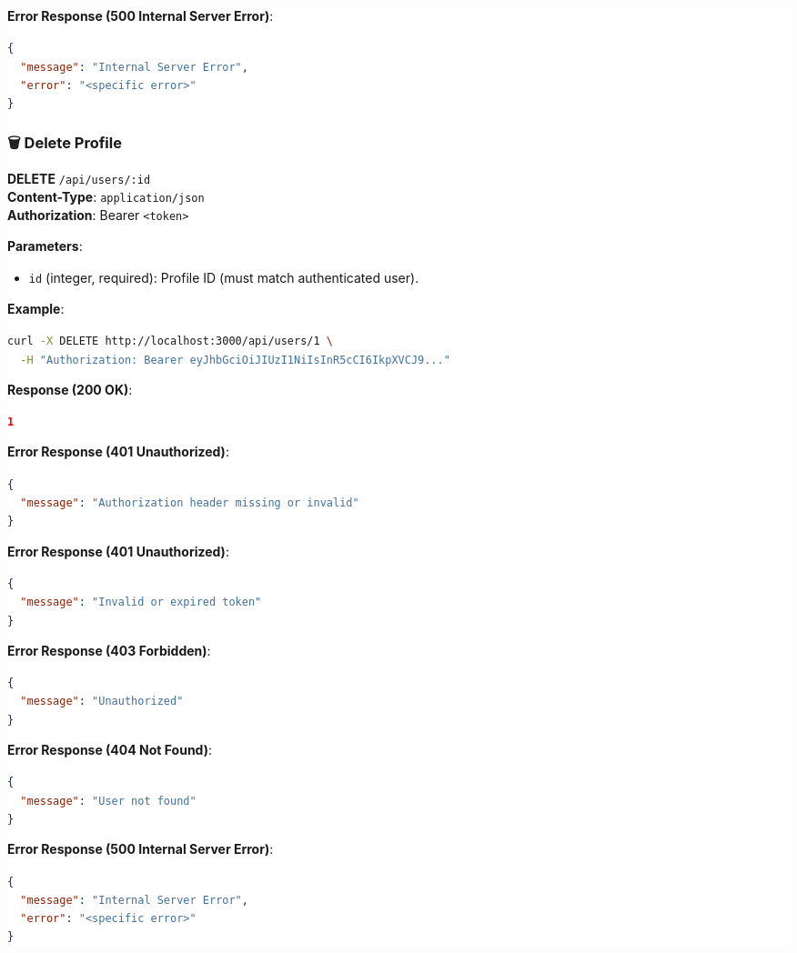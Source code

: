 **Error Response (500 Internal Server Error)**:
```json
{
  "message": "Internal Server Error",
  "error": "<specific error>"
}
```

### 🗑️ Delete Profile
**DELETE** `/api/users/:id`  
**Content-Type**: `application/json`  
**Authorization**: Bearer `<token>`

**Parameters**:
- `id` (integer, required): Profile ID (must match authenticated user).

**Example**:
```bash
curl -X DELETE http://localhost:3000/api/users/1 \
  -H "Authorization: Bearer eyJhbGciOiJIUzI1NiIsInR5cCI6IkpXVCJ9..."
```

**Response (200 OK)**:
```json
1
```

**Error Response (401 Unauthorized)**:
```json
{
  "message": "Authorization header missing or invalid"
}
```

**Error Response (401 Unauthorized)**:
```json
{
  "message": "Invalid or expired token"
}
```

**Error Response (403 Forbidden)**:
```json
{
  "message": "Unauthorized"
}
```

**Error Response (404 Not Found)**:
```json
{
  "message": "User not found"
}
```

**Error Response (500 Internal Server Error)**:
```json
{
  "message": "Internal Server Error",
  "error": "<specific error>"
}
```
